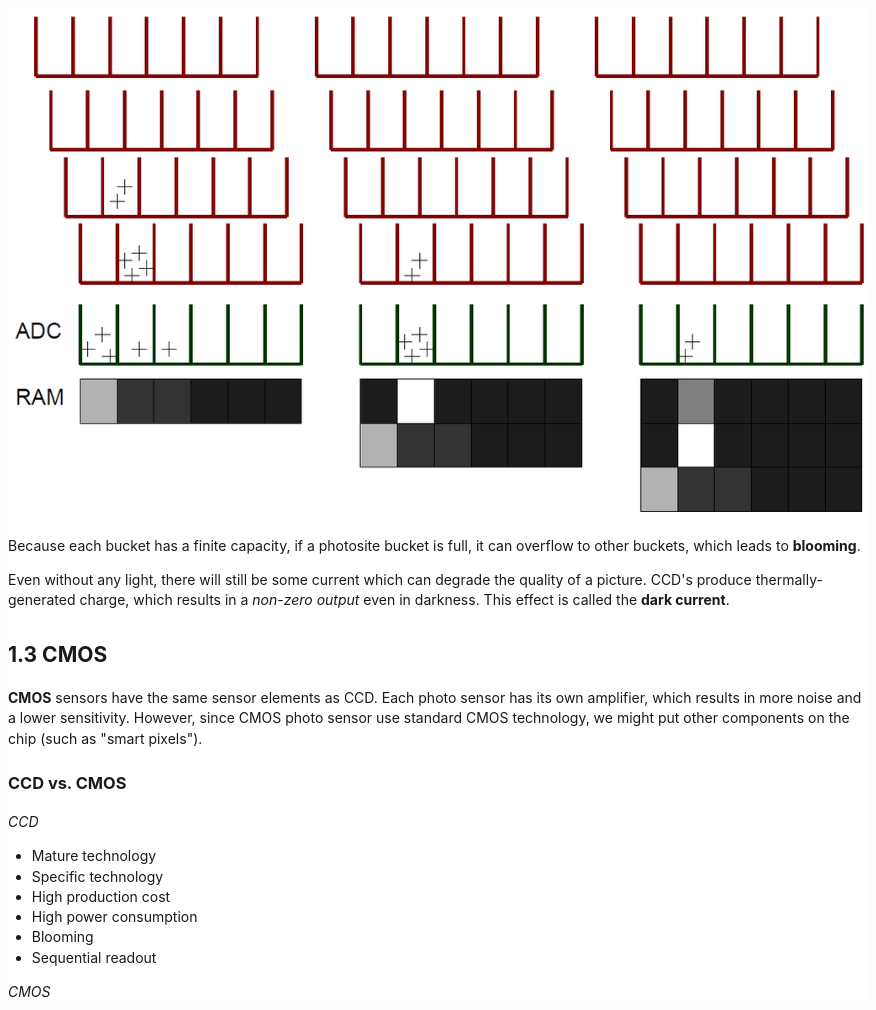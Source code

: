 ![](./Figures/VisComp_Fig1-2.PNG)

Because each bucket has a finite capacity, if a photosite bucket is full, it can overflow to other buckets, which leads to **blooming**.

Even without any light, there will still be some current which can degrade the quality of a picture. CCD's produce thermally-generated charge, which results in a _non-zero output_ even in darkness. This effect is called the **dark current**.

## 1.3 CMOS

**CMOS** sensors have the same sensor elements as CCD. Each photo sensor has its own amplifier, which results in more noise and a lower sensitivity. However, since CMOS photo sensor use standard CMOS technology, we might put other components on the chip (such as "smart pixels").

### CCD vs. CMOS

_CCD_

- Mature technology
- Specific technology
- High production cost
- High power consumption
- Blooming
- Sequential readout

_CMOS_
